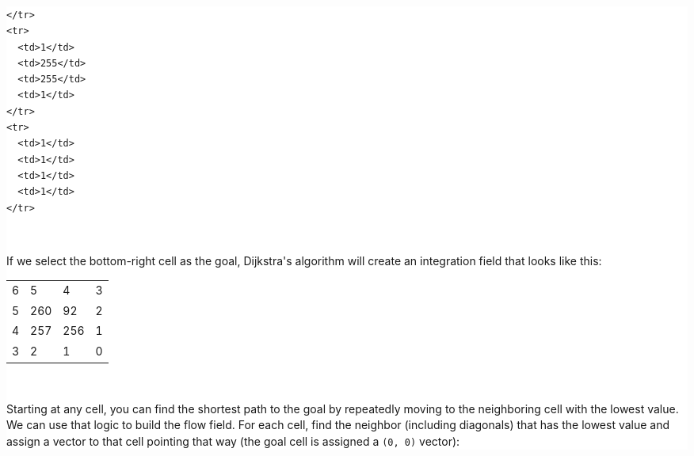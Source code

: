     </tr>
    <tr>
      <td>1</td>
      <td>255</td>
      <td>255</td>
      <td>1</td>
    </tr>
    <tr>
      <td>1</td>
      <td>1</td>
      <td>1</td>
      <td>1</td>
    </tr>
  </tbody>
</table>
<br/>

If we select the bottom-right cell as the goal, Dijkstra's algorithm will create an integration field that looks like this:

<table>
  <tbody>
    <tr>
      <td>6</td>
      <td>5</td>
      <td>4</td>
      <td>3</td>
    </tr>
    <tr>
      <td>5</td>
      <td>260</td>
      <td>92</td>
      <td>2</td>
    </tr>
    <tr>
      <td>4</td>
      <td>257</td>
      <td>256</td>
      <td>1</td>
    </tr>
    <tr>
      <td>3</td>
      <td>2</td>
      <td>1</td>
      <td>0</td>
    </tr>
  </tbody>
</table>
<br/>

Starting at any cell, you can find the shortest path to the goal by repeatedly moving to the neighboring cell with the lowest value. We can use that logic to build the flow field. For each cell, find the neighbor (including diagonals) that has the lowest value and assign a vector to that cell pointing that way (the goal cell is assigned a `(0, 0)` vector):
